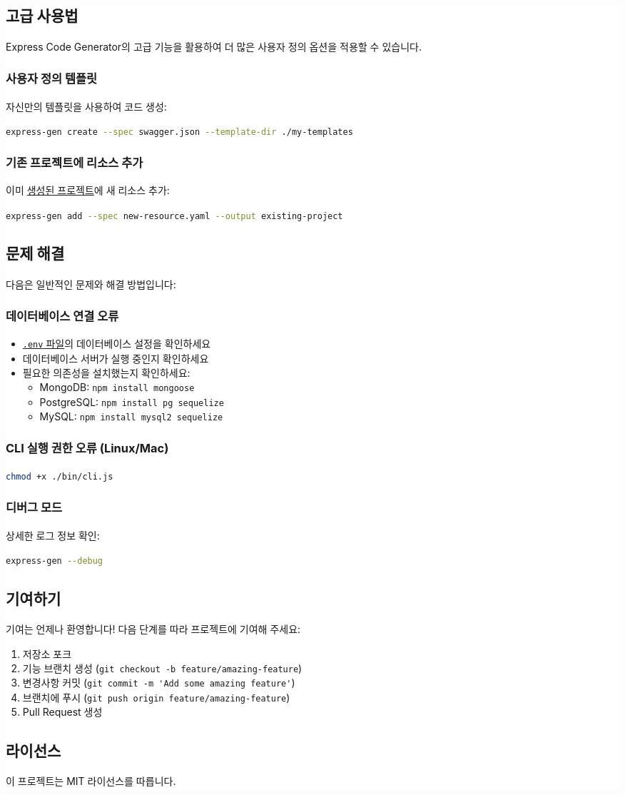## 고급 사용법

Express Code Generator의 고급 기능을 활용하여 더 많은 사용자 정의 옵션을 적용할 수 있습니다.

### 사용자 정의 템플릿

자신만의 템플릿을 사용하여 코드 생성:

```bash
express-gen create --spec swagger.json --template-dir ./my-templates
```

### 기존 프로젝트에 리소스 추가

이미 [생성된 프로젝트](#생성된-프로젝트-구조)에 새 리소스 추가:

```bash
express-gen add --spec new-resource.yaml --output existing-project
```

## 문제 해결

다음은 일반적인 문제와 해결 방법입니다:

### 데이터베이스 연결 오류

- [`.env` 파일](#생성된-프로젝트-구조)의 데이터베이스 설정을 확인하세요
- 데이터베이스 서버가 실행 중인지 확인하세요
- 필요한 의존성을 설치했는지 확인하세요:
  - MongoDB: `npm install mongoose`
  - PostgreSQL: `npm install pg sequelize`
  - MySQL: `npm install mysql2 sequelize`

### CLI 실행 권한 오류 (Linux/Mac)

```bash
chmod +x ./bin/cli.js
```

### 디버그 모드

상세한 로그 정보 확인:

```bash
express-gen --debug
```

## 기여하기

기여는 언제나 환영합니다! 다음 단계를 따라 프로젝트에 기여해 주세요:

1. 저장소 포크
2. 기능 브랜치 생성 (`git checkout -b feature/amazing-feature`)
3. 변경사항 커밋 (`git commit -m 'Add some amazing feature'`)
4. 브랜치에 푸시 (`git push origin feature/amazing-feature`)
5. Pull Request 생성

## 라이선스

이 프로젝트는 MIT 라이선스를 따릅니다.